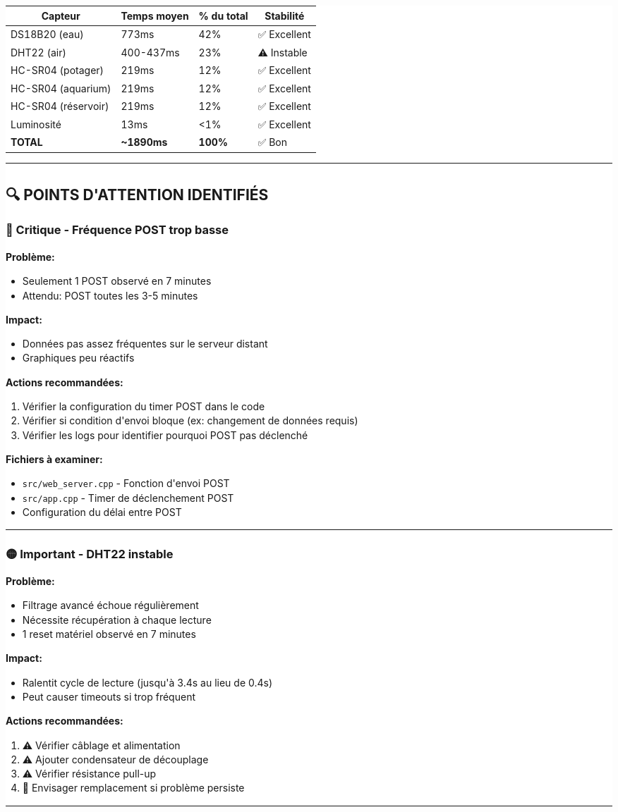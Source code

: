 | Capteur | Temps moyen | % du total | Stabilité |
|---------|-------------|------------|-----------|
| DS18B20 (eau) | 773ms | 42% | ✅ Excellent |
| DHT22 (air) | 400-437ms | 23% | ⚠️ Instable |
| HC-SR04 (potager) | 219ms | 12% | ✅ Excellent |
| HC-SR04 (aquarium) | 219ms | 12% | ✅ Excellent |
| HC-SR04 (réservoir) | 219ms | 12% | ✅ Excellent |
| Luminosité | 13ms | <1% | ✅ Excellent |
| **TOTAL** | **~1890ms** | **100%** | ✅ Bon |

---

## 🔍 POINTS D'ATTENTION IDENTIFIÉS

### 🔴 Critique - Fréquence POST trop basse

**Problème:**
- Seulement 1 POST observé en 7 minutes
- Attendu: POST toutes les 3-5 minutes

**Impact:**
- Données pas assez fréquentes sur le serveur distant
- Graphiques peu réactifs

**Actions recommandées:**
1. Vérifier la configuration du timer POST dans le code
2. Vérifier si condition d'envoi bloque (ex: changement de données requis)
3. Vérifier les logs pour identifier pourquoi POST pas déclenché

**Fichiers à examiner:**
- `src/web_server.cpp` - Fonction d'envoi POST
- `src/app.cpp` - Timer de déclenchement POST
- Configuration du délai entre POST

---

### 🟡 Important - DHT22 instable

**Problème:**
- Filtrage avancé échoue régulièrement
- Nécessite récupération à chaque lecture
- 1 reset matériel observé en 7 minutes

**Impact:**
- Ralentit cycle de lecture (jusqu'à 3.4s au lieu de 0.4s)
- Peut causer timeouts si trop fréquent

**Actions recommandées:**
1. ⚠️ Vérifier câblage et alimentation
2. ⚠️ Ajouter condensateur de découplage
3. ⚠️ Vérifier résistance pull-up
4. 🔧 Envisager remplacement si problème persiste

---
